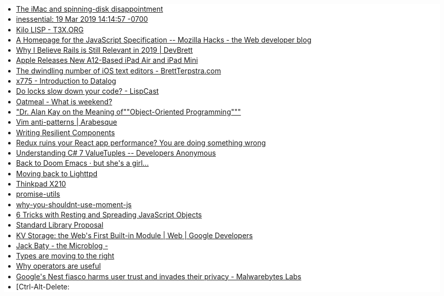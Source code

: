 -   [The
    iMac and spinning-disk disappointment](https://sixcolors.com/post/2019/03/the-imac-and-spinning-disc-disappointment/)
-   [inessential:
    19 Mar 2019 14:14:57 -0700](http://inessential.com/2019/03/19/on%5Ftwitter%5Fp%5Fdraig%5Fasks%5Fa%5Fgreat%5Fquestion)
-   [Kilo LISP - T3X.ORG](http://t3x.org/klisp/index.html)
-   [A
    Homepage for the JavaScript Specification -- Mozilla Hacks - the Web
    developer blog](https://hacks.mozilla.org/2019/03/a-homepage-for-the-javascript-specification)
-   [Why
    I Believe Rails is Still Relevant in 2019 | DevBrett](https://devbrett.com/2019/03/why-i-believe-rails-is-still-relevant-in-2019.html)
-   [Apple
    Releases New A12-Based iPad Air and iPad Mini](https://daringfireball.net/2019/03/new%5Fipad%5Fair%5Fand%5Fmini)
-   [The
    dwindling number of iOS text editors - BrettTerpstra.com](https://brettterpstra.com/2019/03/18/the-dwindling-number-of-ios-text-editors/)
-   [x775 -
    Introduction to Datalog](https://x775.net/2019/03/18/Introduction-to-Datalog.html)
-   [Do locks slow
    down your code? - LispCast](https://lispcast.com/do-locks-slow-down-your-code/)
-   [Oatmeal - What is
    weekend?](https://eli.li/2019/03/17/what-is-weekend)
-   ["Dr. Alan Kay on
    the Meaning of""Object-Oriented Programming"""](http://www.purl.org/stefan%5Fram/pub/doc%5Fkay%5Foop%5Fen)
-   [Vim
    anti-patterns | Arabesque](https://sanctum.geek.nz/arabesque/vim-anti-patterns/)
-   [Writing
    Resilient Components](https://overreacted.io/writing-resilient-components/)
-   [Redux
    ruins your React app performance? You are doing something wrong](https://itnext.io/redux-ruins-you-react-app-performance-you-are-doing-something-wrong-82e28ec96cf5)
-   [Understanding
    C# 7 ValueTuples -- Developers Anonymous](http://www.devsanon.com/c/understanding-c-7-valuetuples/)
-   [Back to
    Doom Emacs · but she's a girl...](https://www.rousette.org.uk/archives/back-to-doom-emacs/)
-   [Moving back to
    Lighttpd](https://chargen.one/high5/moving-back-to-lighttpd)
-   [Thinkpad X210](https://geoff.greer.fm/2019/03/04/thinkpad-x210/)
-   [promise-utils](https://github.com/blend/promise-utils)
-   [why-you-shouldnt-use-moment-js](https://inventi.studio/en/blog/why-you-shouldnt-use-moment-js)
-   [6
    Tricks with Resting and Spreading JavaScript Objects](https://blog.bitsrc.io/6-tricks-with-resting-and-spreading-javascript-objects-68d585bdc83)
-   [Standard
    Library Proposal](https://github.com/tc39/proposal-javascript-standard-library)
-   [KV
    Storage: the Web's First Built-in Module | Web | Google Developers](https://developers.google.com/web/updates/2019/03/kv-storage)
-   [Jack Baty -
    the Microblog -](https://micro.baty.net/2019/03/16/the-hhkb-remains.html)
-   [Types
    are moving to the right](https://medium.com/@elizarov/types-are-moving-to-the-right-22c0ef31dd4a)
-   [Why
    operators are useful](http://neopythonic.blogspot.com/2019/03/why-operators-are-useful.html)
-   [Google's
    Nest fiasco harms user trust and invades their privacy - Malwarebytes
    Labs](https://blog.malwarebytes.com/security-world/2019/03/googles-nest-fiasco-harms-user-trust-and-invades-their-privacy/)
-   [Ctrl-Alt-Delete: